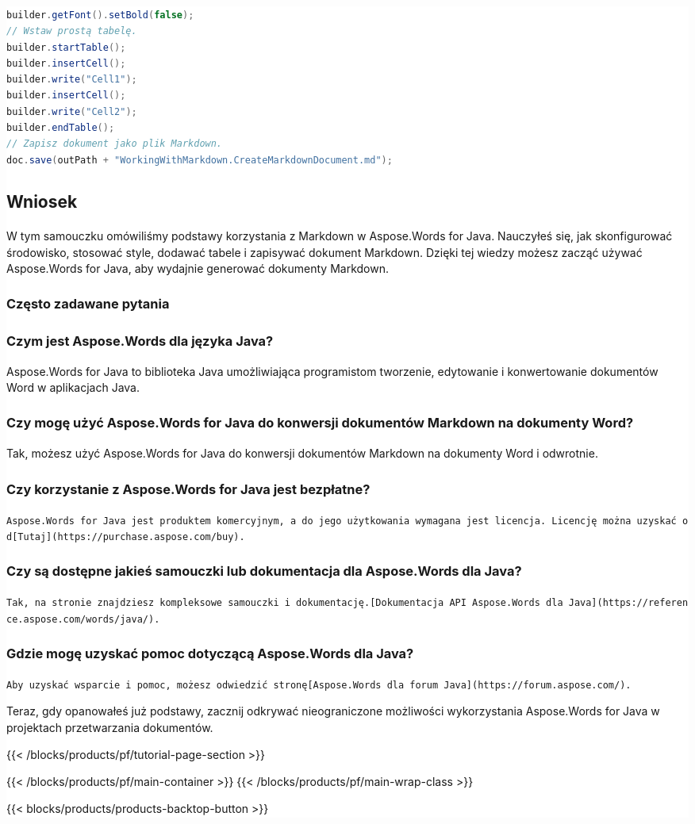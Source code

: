 ```java
builder.getFont().setBold(false);
// Wstaw prostą tabelę.
builder.startTable();
builder.insertCell();
builder.write("Cell1");
builder.insertCell();
builder.write("Cell2");
builder.endTable();
// Zapisz dokument jako plik Markdown.
doc.save(outPath + "WorkingWithMarkdown.CreateMarkdownDocument.md");
```

## Wniosek

W tym samouczku omówiliśmy podstawy korzystania z Markdown w Aspose.Words for Java. Nauczyłeś się, jak skonfigurować środowisko, stosować style, dodawać tabele i zapisywać dokument Markdown. Dzięki tej wiedzy możesz zacząć używać Aspose.Words for Java, aby wydajnie generować dokumenty Markdown.

### Często zadawane pytania

### Czym jest Aspose.Words dla języka Java? 
   Aspose.Words for Java to biblioteka Java umożliwiająca programistom tworzenie, edytowanie i konwertowanie dokumentów Word w aplikacjach Java.

### Czy mogę użyć Aspose.Words for Java do konwersji dokumentów Markdown na dokumenty Word? 
   Tak, możesz użyć Aspose.Words for Java do konwersji dokumentów Markdown na dokumenty Word i odwrotnie.

### Czy korzystanie z Aspose.Words for Java jest bezpłatne? 
    Aspose.Words for Java jest produktem komercyjnym, a do jego użytkowania wymagana jest licencja. Licencję można uzyskać od[Tutaj](https://purchase.aspose.com/buy).

### Czy są dostępne jakieś samouczki lub dokumentacja dla Aspose.Words dla Java? 
    Tak, na stronie znajdziesz kompleksowe samouczki i dokumentację.[Dokumentacja API Aspose.Words dla Java](https://reference.aspose.com/words/java/).

### Gdzie mogę uzyskać pomoc dotyczącą Aspose.Words dla Java? 
    Aby uzyskać wsparcie i pomoc, możesz odwiedzić stronę[Aspose.Words dla forum Java](https://forum.aspose.com/).

Teraz, gdy opanowałeś już podstawy, zacznij odkrywać nieograniczone możliwości wykorzystania Aspose.Words for Java w projektach przetwarzania dokumentów.
   
{{< /blocks/products/pf/tutorial-page-section >}}

{{< /blocks/products/pf/main-container >}}
{{< /blocks/products/pf/main-wrap-class >}}

{{< blocks/products/products-backtop-button >}}
